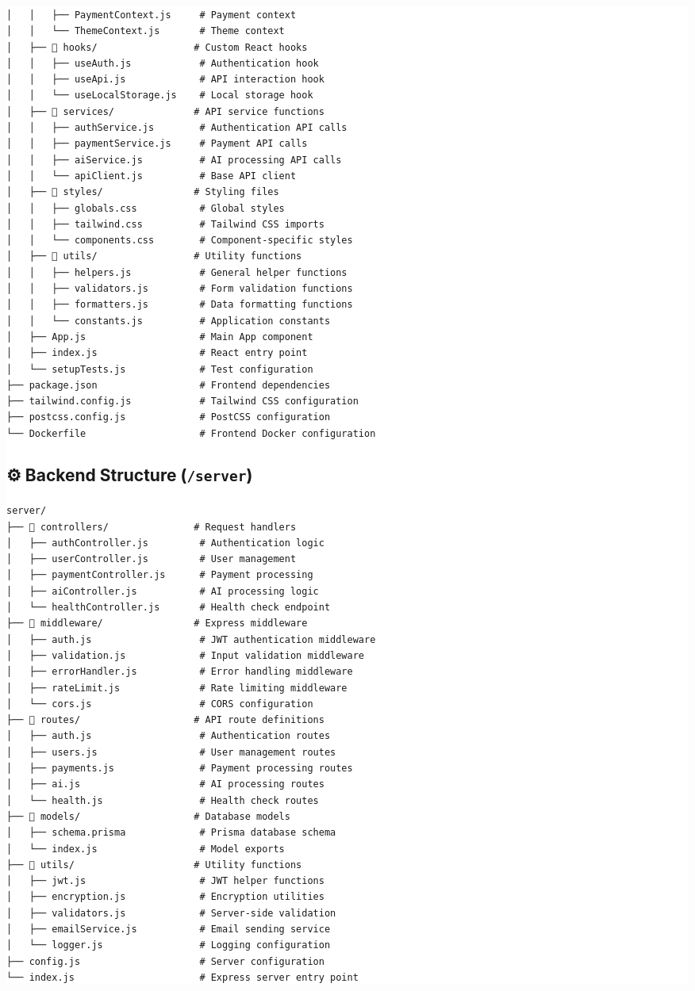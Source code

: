 ```
│   │   ├── PaymentContext.js     # Payment context
│   │   └── ThemeContext.js       # Theme context
│   ├── 📁 hooks/                 # Custom React hooks
│   │   ├── useAuth.js            # Authentication hook
│   │   ├── useApi.js             # API interaction hook
│   │   └── useLocalStorage.js    # Local storage hook
│   ├── 📁 services/              # API service functions
│   │   ├── authService.js        # Authentication API calls
│   │   ├── paymentService.js     # Payment API calls
│   │   ├── aiService.js          # AI processing API calls
│   │   └── apiClient.js          # Base API client
│   ├── 📁 styles/                # Styling files
│   │   ├── globals.css           # Global styles
│   │   ├── tailwind.css          # Tailwind CSS imports
│   │   └── components.css        # Component-specific styles
│   ├── 📁 utils/                 # Utility functions
│   │   ├── helpers.js            # General helper functions
│   │   ├── validators.js         # Form validation functions
│   │   ├── formatters.js         # Data formatting functions
│   │   └── constants.js          # Application constants
│   ├── App.js                    # Main App component
│   ├── index.js                  # React entry point
│   └── setupTests.js             # Test configuration
├── package.json                  # Frontend dependencies
├── tailwind.config.js            # Tailwind CSS configuration
├── postcss.config.js             # PostCSS configuration
└── Dockerfile                    # Frontend Docker configuration
```

## ⚙️ Backend Structure (`/server`)

```
server/
├── 📁 controllers/               # Request handlers
│   ├── authController.js         # Authentication logic
│   ├── userController.js         # User management
│   ├── paymentController.js      # Payment processing
│   ├── aiController.js           # AI processing logic
│   └── healthController.js       # Health check endpoint
├── 📁 middleware/                # Express middleware
│   ├── auth.js                   # JWT authentication middleware
│   ├── validation.js             # Input validation middleware
│   ├── errorHandler.js           # Error handling middleware
│   ├── rateLimit.js              # Rate limiting middleware
│   └── cors.js                   # CORS configuration
├── 📁 routes/                    # API route definitions
│   ├── auth.js                   # Authentication routes
│   ├── users.js                  # User management routes
│   ├── payments.js               # Payment processing routes
│   ├── ai.js                     # AI processing routes
│   └── health.js                 # Health check routes
├── 📁 models/                    # Database models
│   ├── schema.prisma             # Prisma database schema
│   └── index.js                  # Model exports
├── 📁 utils/                     # Utility functions
│   ├── jwt.js                    # JWT helper functions
│   ├── encryption.js             # Encryption utilities
│   ├── validators.js             # Server-side validation
│   ├── emailService.js           # Email sending service
│   └── logger.js                 # Logging configuration
├── config.js                     # Server configuration
└── index.js                      # Express server entry point
```
